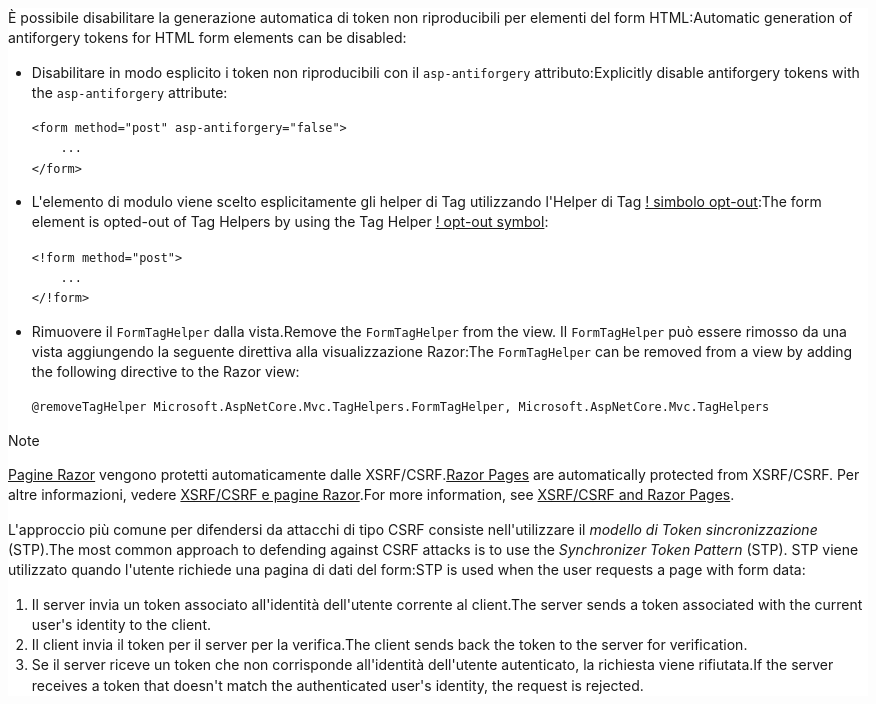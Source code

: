 <span data-ttu-id="f7e5e-179">È possibile disabilitare la generazione automatica di token non riproducibili per elementi del form HTML:</span><span class="sxs-lookup"><span data-stu-id="f7e5e-179">Automatic generation of antiforgery tokens for HTML form elements can be disabled:</span></span>

* <span data-ttu-id="f7e5e-180">Disabilitare in modo esplicito i token non riproducibili con il `asp-antiforgery` attributo:</span><span class="sxs-lookup"><span data-stu-id="f7e5e-180">Explicitly disable antiforgery tokens with the `asp-antiforgery` attribute:</span></span>

  ```cshtml
  <form method="post" asp-antiforgery="false">
      ...
  </form>
  ```

* <span data-ttu-id="f7e5e-181">L'elemento di modulo viene scelto esplicitamente gli helper di Tag utilizzando l'Helper di Tag [! simbolo opt-out](xref:mvc/views/tag-helpers/intro#opt-out):</span><span class="sxs-lookup"><span data-stu-id="f7e5e-181">The form element is opted-out of Tag Helpers by using the Tag Helper [! opt-out symbol](xref:mvc/views/tag-helpers/intro#opt-out):</span></span>

  ```cshtml
  <!form method="post">
      ...
  </!form>
  ```

* <span data-ttu-id="f7e5e-182">Rimuovere il `FormTagHelper` dalla vista.</span><span class="sxs-lookup"><span data-stu-id="f7e5e-182">Remove the `FormTagHelper` from the view.</span></span> <span data-ttu-id="f7e5e-183">Il `FormTagHelper` può essere rimosso da una vista aggiungendo la seguente direttiva alla visualizzazione Razor:</span><span class="sxs-lookup"><span data-stu-id="f7e5e-183">The `FormTagHelper` can be removed from a view by adding the following directive to the Razor view:</span></span>

  ```cshtml
  @removeTagHelper Microsoft.AspNetCore.Mvc.TagHelpers.FormTagHelper, Microsoft.AspNetCore.Mvc.TagHelpers
  ```

> [!NOTE]
> <span data-ttu-id="f7e5e-184">[Pagine Razor](xref:mvc/razor-pages/index) vengono protetti automaticamente dalle XSRF/CSRF.</span><span class="sxs-lookup"><span data-stu-id="f7e5e-184">[Razor Pages](xref:mvc/razor-pages/index) are automatically protected from XSRF/CSRF.</span></span> <span data-ttu-id="f7e5e-185">Per altre informazioni, vedere [XSRF/CSRF e pagine Razor](xref:mvc/razor-pages/index#xsrf).</span><span class="sxs-lookup"><span data-stu-id="f7e5e-185">For more information, see [XSRF/CSRF and Razor Pages](xref:mvc/razor-pages/index#xsrf).</span></span>

<span data-ttu-id="f7e5e-186">L'approccio più comune per difendersi da attacchi di tipo CSRF consiste nell'utilizzare il *modello di Token sincronizzazione* (STP).</span><span class="sxs-lookup"><span data-stu-id="f7e5e-186">The most common approach to defending against CSRF attacks is to use the *Synchronizer Token Pattern* (STP).</span></span> <span data-ttu-id="f7e5e-187">STP viene utilizzato quando l'utente richiede una pagina di dati del form:</span><span class="sxs-lookup"><span data-stu-id="f7e5e-187">STP is used when the user requests a page with form data:</span></span>

1. <span data-ttu-id="f7e5e-188">Il server invia un token associato all'identità dell'utente corrente al client.</span><span class="sxs-lookup"><span data-stu-id="f7e5e-188">The server sends a token associated with the current user's identity to the client.</span></span>
1. <span data-ttu-id="f7e5e-189">Il client invia il token per il server per la verifica.</span><span class="sxs-lookup"><span data-stu-id="f7e5e-189">The client sends back the token to the server for verification.</span></span>
1. <span data-ttu-id="f7e5e-190">Se il server riceve un token che non corrisponde all'identità dell'utente autenticato, la richiesta viene rifiutata.</span><span class="sxs-lookup"><span data-stu-id="f7e5e-190">If the server receives a token that doesn't match the authenticated user's identity, the request is rejected.</span></span>
